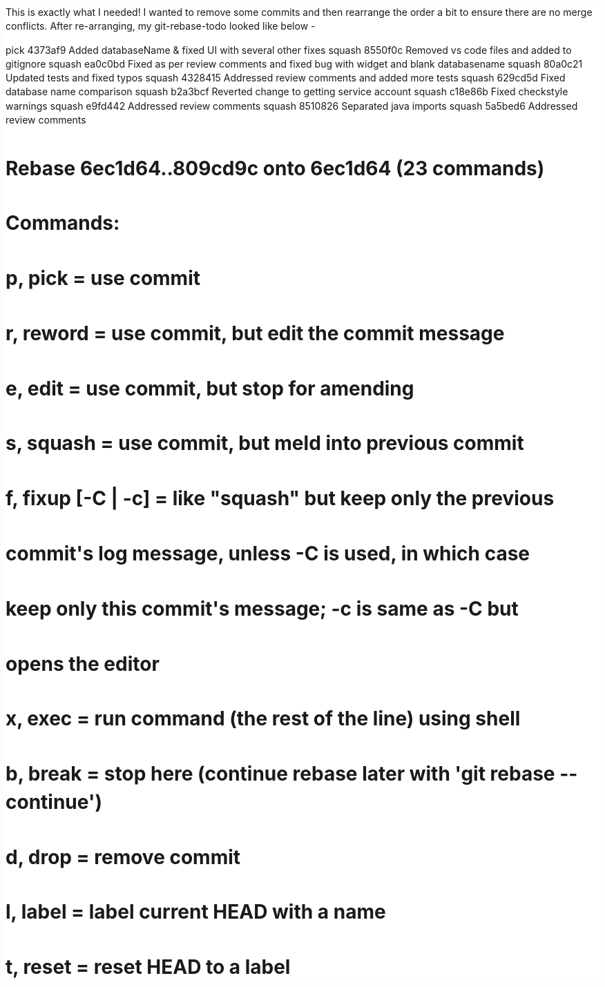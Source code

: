 
This is exactly what I needed! I wanted to remove some commits and then
rearrange the order a bit to ensure there are no merge conflicts. After
re-arranging, my git-rebase-todo looked like below -

pick 4373af9 Added databaseName & fixed UI with several other fixes
squash 8550f0c Removed vs code files and added to gitignore
squash ea0c0bd Fixed as per review comments and fixed bug with widget and blank databasename
squash 80a0c21 Updated tests and fixed typos
squash 4328415 Addressed review comments and added more tests
squash 629cd5d Fixed database name comparison
squash b2a3bcf Reverted change to getting service account
squash c18e86b Fixed checkstyle warnings
squash e9fd442 Addressed review comments
squash 8510826 Separated java imports
squash 5a5bed6 Addressed review comments


# Rebase 6ec1d64..809cd9c onto 6ec1d64 (23 commands)
#
# Commands:
# p, pick <commit> = use commit
# r, reword <commit> = use commit, but edit the commit message
# e, edit <commit> = use commit, but stop for amending
# s, squash <commit> = use commit, but meld into previous commit
# f, fixup [-C | -c] <commit> = like "squash" but keep only the previous
#                    commit's log message, unless -C is used, in which case
#                    keep only this commit's message; -c is same as -C but
#                    opens the editor
# x, exec <command> = run command (the rest of the line) using shell
# b, break = stop here (continue rebase later with 'git rebase --continue')
# d, drop <commit> = remove commit
# l, label <label> = label current HEAD with a name
# t, reset <label> = reset HEAD to a label